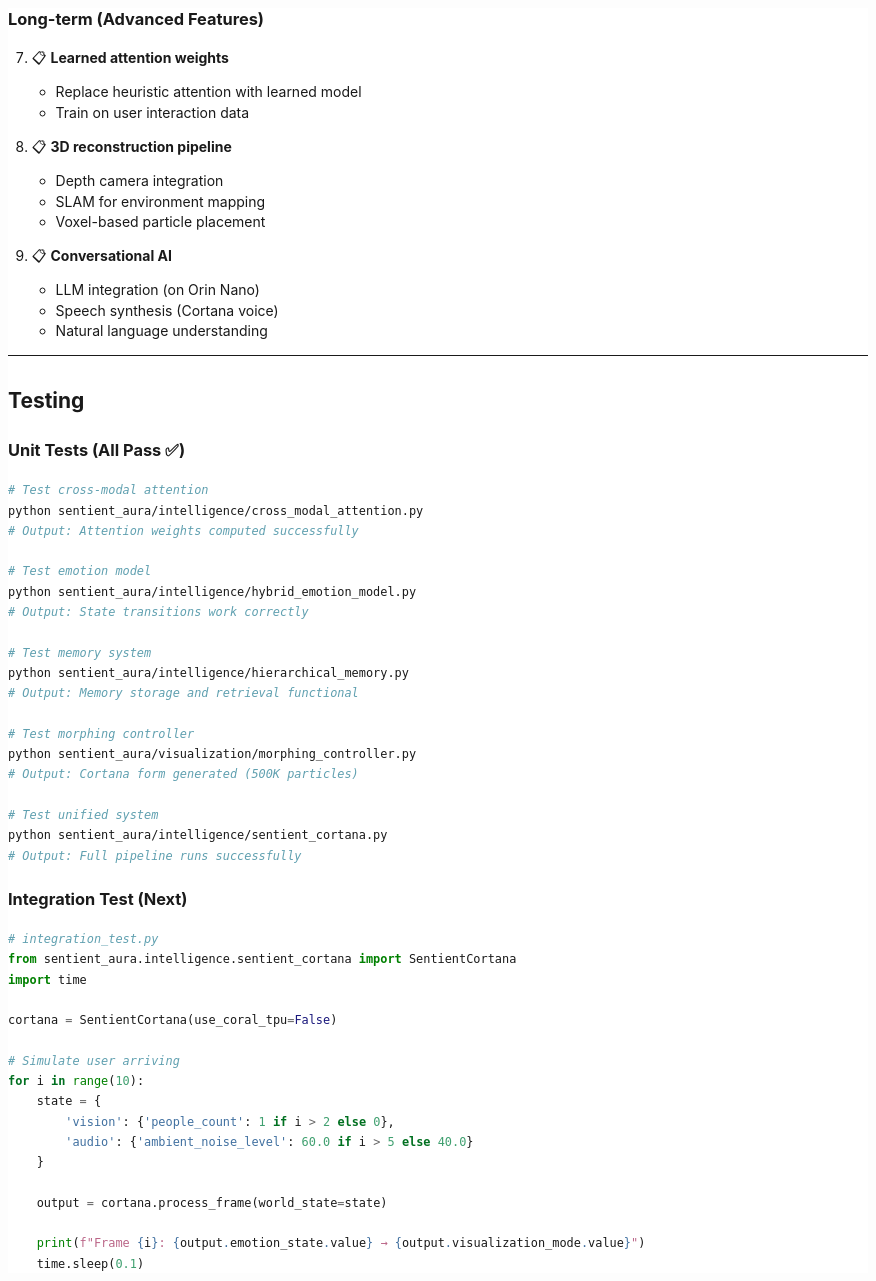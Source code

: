 ### Long-term (Advanced Features)

7. 📋 **Learned attention weights**
   - Replace heuristic attention with learned model
   - Train on user interaction data

8. 📋 **3D reconstruction pipeline**
   - Depth camera integration
   - SLAM for environment mapping
   - Voxel-based particle placement

9. 📋 **Conversational AI**
   - LLM integration (on Orin Nano)
   - Speech synthesis (Cortana voice)
   - Natural language understanding

---

## Testing

### Unit Tests (All Pass ✅)

```bash
# Test cross-modal attention
python sentient_aura/intelligence/cross_modal_attention.py
# Output: Attention weights computed successfully

# Test emotion model
python sentient_aura/intelligence/hybrid_emotion_model.py
# Output: State transitions work correctly

# Test memory system
python sentient_aura/intelligence/hierarchical_memory.py
# Output: Memory storage and retrieval functional

# Test morphing controller
python sentient_aura/visualization/morphing_controller.py
# Output: Cortana form generated (500K particles)

# Test unified system
python sentient_aura/intelligence/sentient_cortana.py
# Output: Full pipeline runs successfully
```

### Integration Test (Next)

```python
# integration_test.py
from sentient_aura.intelligence.sentient_cortana import SentientCortana
import time

cortana = SentientCortana(use_coral_tpu=False)

# Simulate user arriving
for i in range(10):
    state = {
        'vision': {'people_count': 1 if i > 2 else 0},
        'audio': {'ambient_noise_level': 60.0 if i > 5 else 40.0}
    }

    output = cortana.process_frame(world_state=state)

    print(f"Frame {i}: {output.emotion_state.value} → {output.visualization_mode.value}")
    time.sleep(0.1)

```